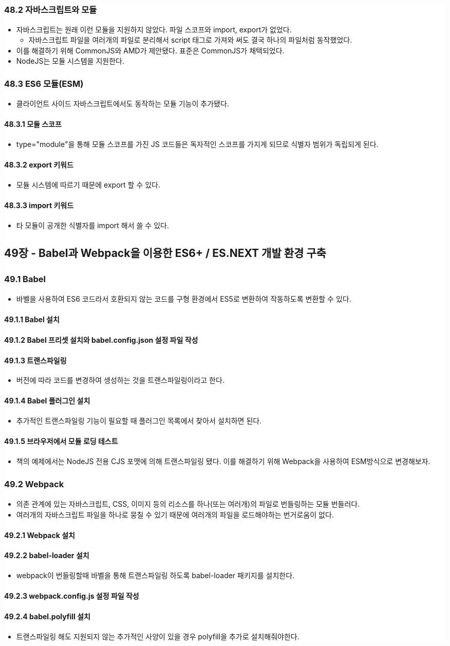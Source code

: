 ### 48.2 자바스크립트와 모듈

- 자바스크립트는 원래 이런 모듈을 지원하지 않았다. 파일 스코프와 import, export가 없었다.
  - 자바스크립트 파일을 여러개의 파일로 분리해서 script 태그로 가져와 써도 결국 하나의 파일처럼 동작했었다.
- 이를 해결하기 위해 CommonJS와 AMD가 제안됐다. 표준은 CommonJS가 채택되었다.
- NodeJS는 모듈 시스템을 지원한다.

### 48.3 ES6 모듈(ESM)

- 클라이언트 사이드 자바스크립트에서도 동작하는 모듈 기능이 추가됐다.

#### 48.3.1 모듈 스코프

- type="module"을 통해 모듈 스코프를 가진 JS 코드들은 독자적인 스코프를 가지게 되므로 식별자 범위가 독립되게 된다.

#### 48.3.2 export 키워드

- 모듈 시스템에 따르기 때문에 export 할 수 있다.

#### 48.3.3 import 키워드

- 타 모듈이 공개한 식별자를 import 해서 쓸 수 있다.

## 49장 - Babel과 Webpack을 이용한 ES6+ / ES.NEXT 개발 환경 구축

### 49.1 Babel

- 바벨을 사용하여 ES6 코드라서 호환되지 않는 코드를 구형 환경에서 ES5로 변환하여 작동하도록 변환할 수 있다.

#### 49.1.1 Babel 설치

#### 49.1.2 Babel 프리셋 설치와 babel.config.json 설정 파일 작성

#### 49.1.3 트랜스파일링

- 버전에 따라 코드를 변경하여 생성하는 것을 트랜스파일링이라고 한다.

#### 49.1.4 Babel 플러그인 설치

- 추가적인 트랜스파일링 기능이 필요할 때 플러그인 목록에서 찾아서 설치하면 된다.

#### 49.1.5 브라우저에서 모듈 로딩 테스트

- 책의 예제에서는 NodeJS 전용 CJS 포맷에 의해 트랜스파일링 됐다. 이를 해결하기 위해 Webpack을 사용하여 ESM방식으로 변경해보자.

### 49.2 Webpack

- 의존 관계에 있는 자바스크립트, CSS, 이미지 등의 리소스를 하나(또는 여러개)의 파일로 번들링하는 모듈 번들러다.
- 여러개의 자바스크립트 파일을 하나로 뭉칠 수 있기 때문에 여러개의 파일을 로드해야하는 번거로움이 없다.

#### 49.2.1 Webpack 설치

#### 49.2.2 babel-loader 설치

- webpack이 번들링할때 바벨을 통해 트랜스파일링 하도록 babel-loader 패키지를 설치한다.

#### 49.2.3 webpack.config.js 설정 파일 작성

#### 49.2.4 babel.polyfill 설치

- 트랜스파일링 해도 지원되지 않는 추가적인 사양이 있을 경우 polyfill을 추가로 설치해줘야한다.
